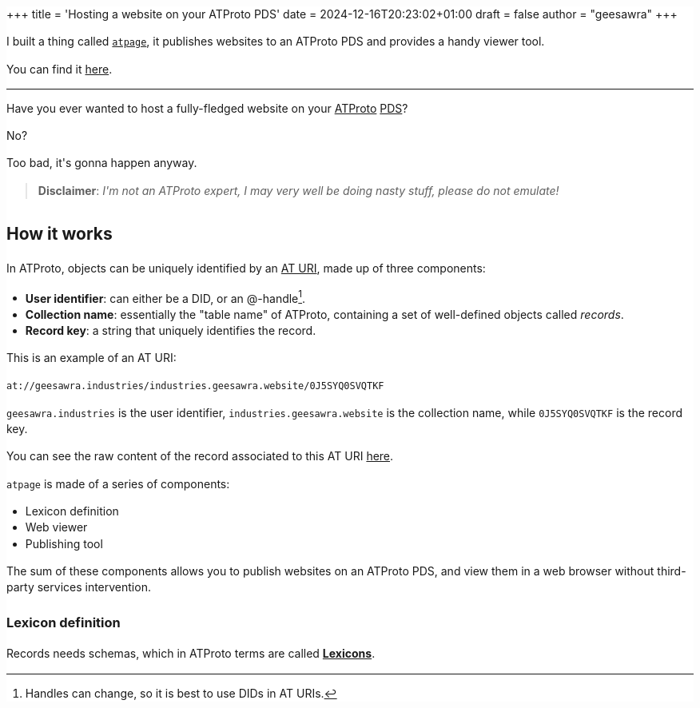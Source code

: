 +++
title = 'Hosting a website on your ATProto PDS'
date = 2024-12-16T20:23:02+01:00
draft = false
author = "geesawra"
+++

I built a thing called [`atpage`](https://github.com/geesawra/atpage), it publishes websites to an ATProto PDS and provides a handy viewer tool.

You can find it [here](https://github.com/geesawra/atpage).

---

Have you ever wanted to host a fully-fledged website on your [ATProto](https://atproto.com/) [PDS](https://atproto.com/guides/glossary#pds-personal-data-server)?

No?

Too bad, it's gonna happen anyway.

> **Disclaimer**: *I'm not an ATProto expert, I may very well be doing nasty stuff, please do not emulate!*

## How it works
In ATProto, objects can be uniquely identified by an [AT URI](https://atproto.com/specs/at-uri-scheme), made up of three components:
- **User identifier**: can either be a DID, or an @-handle[^aturi].
- **Collection name**: essentially the "table name" of ATProto, containing a set of well-defined objects called *records*.
- **Record key**: a string that uniquely identifies the record.

[^aturi]: Handles can change, so it is best to use DIDs in AT URIs.

This is an example of an AT URI:

```
at://geesawra.industries/industries.geesawra.website/0J5SYQ0SVQTKF
```

`geesawra.industries` is the user identifier, `industries.geesawra.website` is the collection name, while `0J5SYQ0SVQTKF` is the record key.

You can see the raw content of the record associated to this AT URI [here](https://pdsls.dev/at/did:plc:6ll5xi67lyuyovt6fiv4fnjo/industries.geesawra.website/0J5SYQ0SVQTKF).

`atpage` is made of a series of components:
- Lexicon definition
- Web viewer
- Publishing tool

The sum of these components allows you to publish websites on an ATProto PDS, and view them in a web browser without third-party services intervention.

### Lexicon definition
Records needs schemas, which in ATProto terms are called **[Lexicons](https://atproto.com/guides/glossary#lexicon)**.


[^rusty]: I.e. I know basically zero.